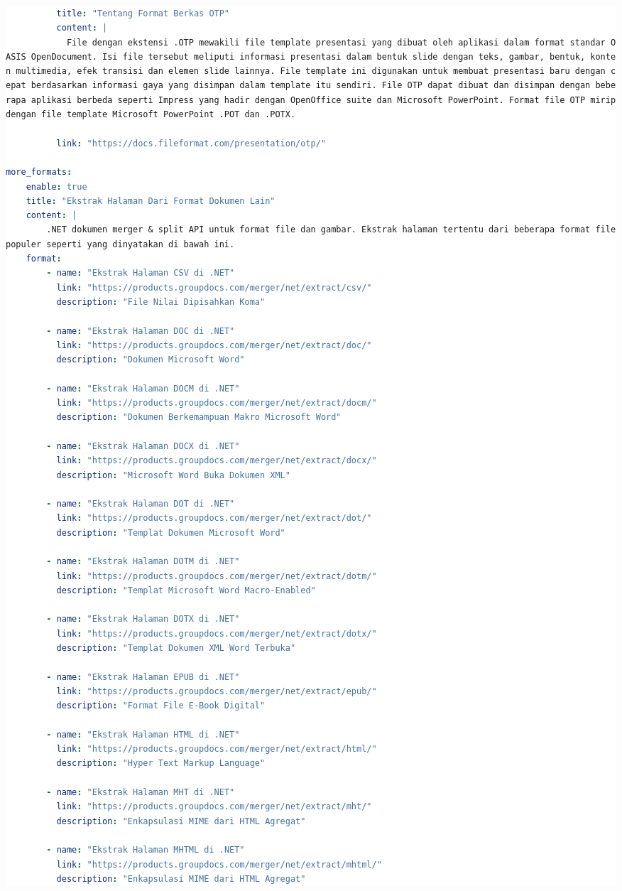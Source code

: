 ```yaml
          title: "Tentang Format Berkas OTP"
          content: |
            File dengan ekstensi .OTP mewakili file template presentasi yang dibuat oleh aplikasi dalam format standar OASIS OpenDocument. Isi file tersebut meliputi informasi presentasi dalam bentuk slide dengan teks, gambar, bentuk, konten multimedia, efek transisi dan elemen slide lainnya. File template ini digunakan untuk membuat presentasi baru dengan cepat berdasarkan informasi gaya yang disimpan dalam template itu sendiri. File OTP dapat dibuat dan disimpan dengan beberapa aplikasi berbeda seperti Impress yang hadir dengan OpenOffice suite dan Microsoft PowerPoint. Format file OTP mirip dengan file template Microsoft PowerPoint .POT dan .POTX.

          link: "https://docs.fileformat.com/presentation/otp/"

more_formats:
    enable: true
    title: "Ekstrak Halaman Dari Format Dokumen Lain"
    content: |
        .NET dokumen merger & split API untuk format file dan gambar. Ekstrak halaman tertentu dari beberapa format file populer seperti yang dinyatakan di bawah ini.
    format: 
        - name: "Ekstrak Halaman CSV di .NET"
          link: "https://products.groupdocs.com/merger/net/extract/csv/"
          description: "File Nilai Dipisahkan Koma"

        - name: "Ekstrak Halaman DOC di .NET"
          link: "https://products.groupdocs.com/merger/net/extract/doc/"
          description: "Dokumen Microsoft Word"

        - name: "Ekstrak Halaman DOCM di .NET"
          link: "https://products.groupdocs.com/merger/net/extract/docm/"
          description: "Dokumen Berkemampuan Makro Microsoft Word"

        - name: "Ekstrak Halaman DOCX di .NET"
          link: "https://products.groupdocs.com/merger/net/extract/docx/"
          description: "Microsoft Word Buka Dokumen XML"

        - name: "Ekstrak Halaman DOT di .NET"
          link: "https://products.groupdocs.com/merger/net/extract/dot/"
          description: "Templat Dokumen Microsoft Word"

        - name: "Ekstrak Halaman DOTM di .NET"
          link: "https://products.groupdocs.com/merger/net/extract/dotm/"
          description: "Templat Microsoft Word Macro-Enabled"

        - name: "Ekstrak Halaman DOTX di .NET"
          link: "https://products.groupdocs.com/merger/net/extract/dotx/"
          description: "Templat Dokumen XML Word Terbuka"

        - name: "Ekstrak Halaman EPUB di .NET"
          link: "https://products.groupdocs.com/merger/net/extract/epub/"
          description: "Format File E-Book Digital"

        - name: "Ekstrak Halaman HTML di .NET"
          link: "https://products.groupdocs.com/merger/net/extract/html/"
          description: "Hyper Text Markup Language"

        - name: "Ekstrak Halaman MHT di .NET"
          link: "https://products.groupdocs.com/merger/net/extract/mht/"
          description: "Enkapsulasi MIME dari HTML Agregat"

        - name: "Ekstrak Halaman MHTML di .NET"
          link: "https://products.groupdocs.com/merger/net/extract/mhtml/"
          description: "Enkapsulasi MIME dari HTML Agregat"

```